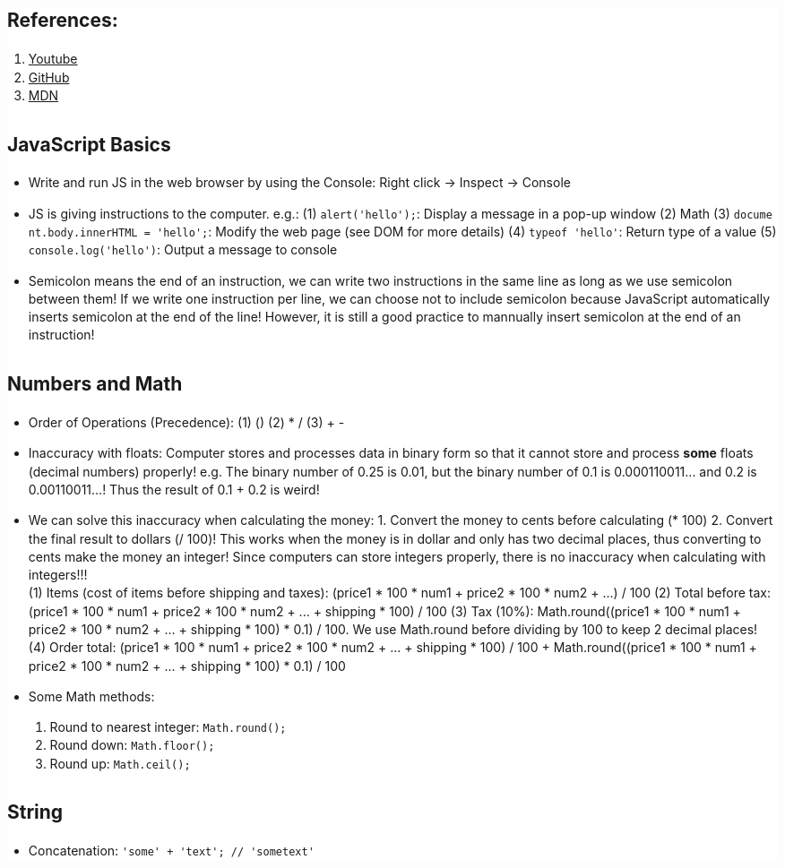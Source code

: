 ## References:
1. [Youtube](https://www.youtube.com/watch?v=EerdGm-ehJQ)
2. [GitHub](https://github.com/SuperSimpleDev/javascript-course/tree/main)
3. [MDN](https://developer.mozilla.org/en-US/docs/Learn/JavaScript)



## JavaScript Basics
- Write and run JS in the web browser by using the Console: Right click -> Inspect -> Console

- JS is giving instructions to the computer. e.g.: 
(1) `alert('hello');`: Display a message in a pop-up window
(2) Math
(3) `document.body.innerHTML = 'hello';`: Modify the web page (see DOM for more details)
(4) `typeof 'hello'`: Return type of a value
(5) `console.log('hello')`: Output a message to console

- Semicolon means the end of an instruction, we can write two instructions in the same line as long as we use semicolon between them! If we write one instruction per line, we can choose not to include semicolon because JavaScript automatically inserts semicolon at the end of the line! However, it is still a good practice to mannually insert semicolon at the end of an instruction!



## Numbers and Math
- Order of Operations (Precedence): (1) () (2) * / (3) + - 

- Inaccuracy with floats: Computer stores and processes data in binary form so that it cannot store and process **some** floats (decimal numbers) properly! e.g. The binary number of 0.25 is 0.01, but the binary number of 0.1 is 0.000110011... and 0.2 is 0.00110011...! Thus the result of 0.1 + 0.2 is weird! 

- We can solve this inaccuracy when calculating the money: 1. Convert the money to cents before calculating (* 100) 2. Convert the final result to dollars (/ 100)! This works when the money is in dollar and only has two decimal places, thus converting to cents make the money an integer! Since computers can store integers properly, there is no inaccuracy when calculating with integers!!!     
(1) Items (cost of items before shipping and taxes): (price1 * 100 * num1 + price2 * 100 * num2 + ...) / 100
(2) Total before tax: (price1 * 100 * num1 + price2 * 100 * num2 + ... + shipping * 100) / 100
(3) Tax (10%): Math.round((price1 * 100 * num1 + price2 * 100 * num2 + ... + shipping * 100) * 0.1) / 100. We use Math.round before dividing by 100 to keep 2 decimal places!   
(4) Order total: (price1 * 100 * num1 + price2 * 100 * num2 + ... + shipping * 100) / 100 + Math.round((price1 * 100 * num1 + price2 * 100 * num2 + ... + shipping * 100) * 0.1) / 100   

- Some Math methods:
  1. Round to nearest integer: `Math.round();`
  2. Round down: `Math.floor();`
  3. Round up: `Math.ceil();`



## String
- Concatenation:  `'some' + 'text'; // 'sometext'`   
